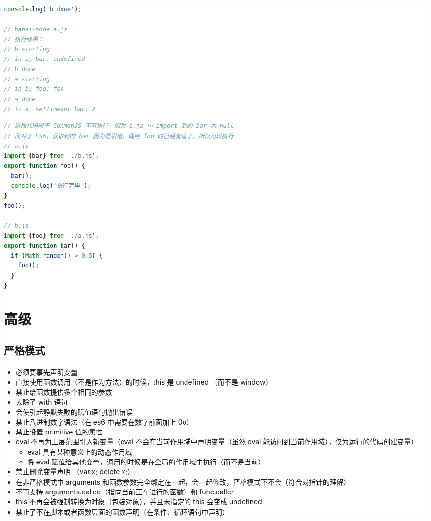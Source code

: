 ```js
console.log('b done');

// babel-node a.js
// 执行结果：
// b starting
// in a, bar: undefined
// b done
// a starting
// in b, foo: foo
// a done
// in a, setTimeout bar: 2
```

```js
// 这段代码对于 CommonJS 不可执行，因为 a.js 中 import 到的 bar 为 null
// 而对于 ES6，获取到的 bar 因为是引用，调用 foo 时已经有值了，所以可以执行
// a.js
import {bar} from './b.js';
export function foo() {
  bar();  
  console.log('执行完毕');
}
foo();

// b.js
import {foo} from './a.js';
export function bar() {  
  if (Math.random() > 0.5) {
    foo();
  }
}
```

# 高级
## 严格模式

  - 必须要事先声明变量
  - 直接使用函数调用（不是作为方法）的时候，this 是 undefined （而不是 window）
  - 禁止给函数提供多个相同的参数
  - 去除了 with 语句
  - 会使引起静默失败的赋值语句抛出错误
  - 禁止八进制数字语法（在 es6 中需要在数字前面加上 0o）
  - 禁止设置 primitive 值的属性
  - eval 不再为上层范围引入新变量（eval 不会在当前作用域中声明变量（虽然 eval 能访问到当前作用域），仅为运行的代码创建变量）
    - eval 具有某种意义上的动态作用域
    - 将 eval 赋值给其他变量，调用的时候是在全局的作用域中执行（而不是当前）
  - 禁止删除变量声明 （var x; delete x;）
  - 在非严格模式中 arguments 和函数参数完全绑定在一起，会一起修改，严格模式下不会（符合对指针的理解）
  - 不再支持 arguments.callee（指向当前正在进行的函数）和 func.caller
  - this 不再会被强制转换为对象（包装对象），并且未指定的 this 会变成 undefined
  - 禁止了不在脚本或者函数层面的函数声明（在条件、循环语句中声明）
